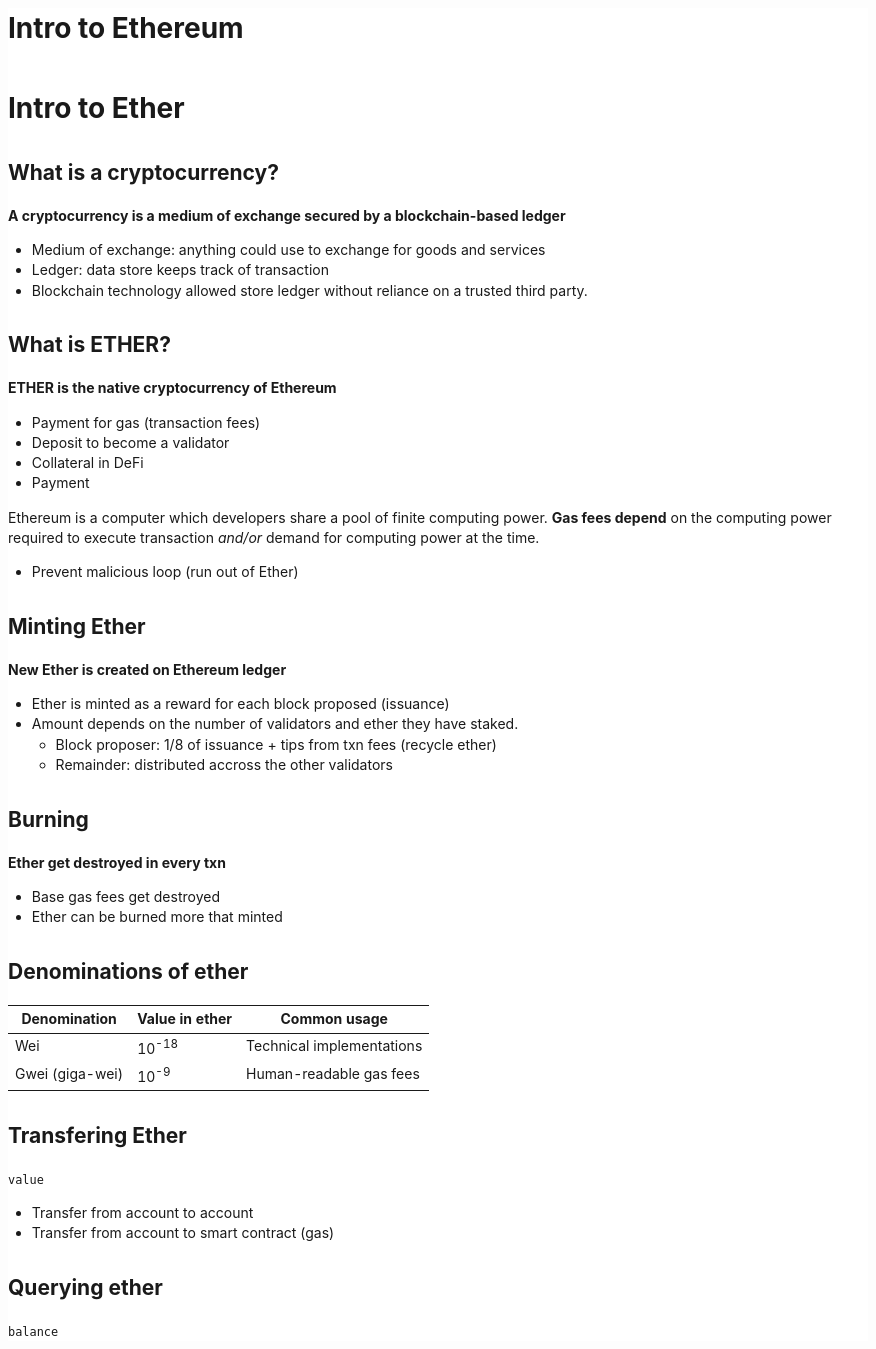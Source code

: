 # Intro to Ethereum
# Intro to Ether
## What is a cryptocurrency?
**A cryptocurrency is a medium of exchange secured by a blockchain-based ledger**
- Medium of exchange: anything could use to exchange for goods and services
- Ledger: data store keeps track of transaction
- Blockchain technology allowed store ledger without reliance on a trusted third party.

## What is ETHER?
**ETHER is the native cryptocurrency of Ethereum**
- Payment for gas (transaction fees)
- Deposit to become a validator
- Collateral in DeFi
- Payment 

Ethereum is a computer which developers share a pool of finite computing power. **Gas fees depend** on the computing power required to execute transaction *and/or* demand for computing power at the time.
- Prevent malicious loop (run out of Ether)

## Minting Ether
**New Ether is created on Ethereum ledger**
- Ether is minted as a reward for each block proposed (issuance)
- Amount depends on the number of validators and ether they have staked.
    - Block proposer: 1/8 of issuance + tips from txn fees (recycle ether)
    - Remainder: distributed accross the other validators

## Burning
**Ether get destroyed in every txn**
- Base gas fees get destroyed
- Ether can be burned more that minted

## Denominations of ether
Denomination | Value in ether | Common usage
---|---|---
Wei|10<sup>-18 | Technical implementations
Gwei (giga-wei) | 10<sup>-9 | Human-readable gas fees

## Transfering Ether
`value`
- Transfer from account to account
- Transfer from account to smart contract (gas)

## Querying ether
`balance`
